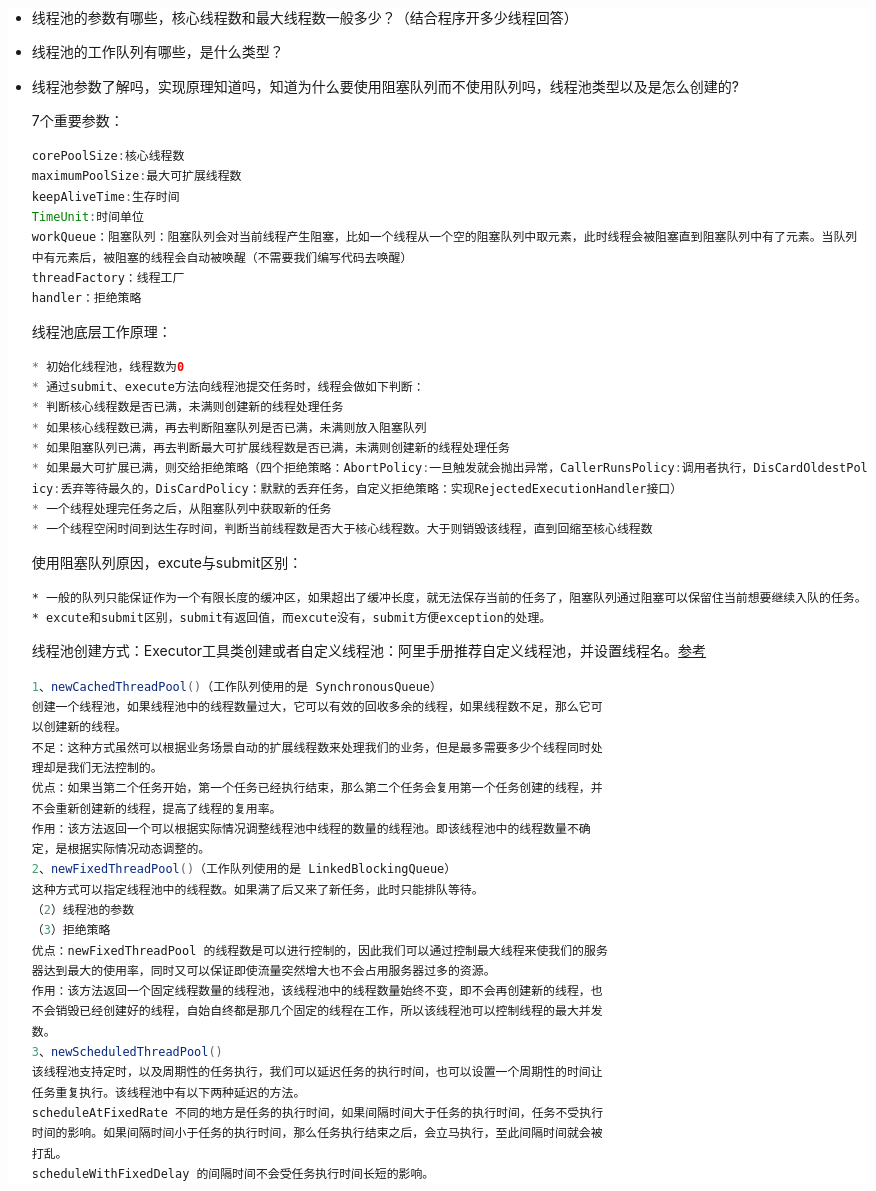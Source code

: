 * 线程池的参数有哪些，核心线程数和最大线程数一般多少？（结合程序开多少线程回答）

* 线程池的工作队列有哪些，是什么类型？

* 线程池参数了解吗，实现原理知道吗，知道为什么要使用阻塞队列而不使用队列吗，线程池类型以及是怎么创建的?

  7个重要参数：

  ```java
  corePoolSize:核心线程数
  maximumPoolSize:最大可扩展线程数
  keepAliveTime:生存时间
  TimeUnit:时间单位
  workQueue：阻塞队列：阻塞队列会对当前线程产生阻塞，比如一个线程从一个空的阻塞队列中取元素，此时线程会被阻塞直到阻塞队列中有了元素。当队列中有元素后，被阻塞的线程会自动被唤醒（不需要我们编写代码去唤醒）
  threadFactory：线程工厂
  handler：拒绝策略
  ```

  线程池底层工作原理：

  ```java
  * 初始化线程池，线程数为0
  * 通过submit、execute方法向线程池提交任务时，线程会做如下判断：
  * 判断核心线程数是否已满，未满则创建新的线程处理任务
  * 如果核心线程数已满，再去判断阻塞队列是否已满，未满则放入阻塞队列
  * 如果阻塞队列已满，再去判断最大可扩展线程数是否已满，未满则创建新的线程处理任务
  * 如果最大可扩展已满，则交给拒绝策略（四个拒绝策略：AbortPolicy:一旦触发就会抛出异常，CallerRunsPolicy:调用者执行，DisCardOldestPolicy:丢弃等待最久的，DisCardPolicy：默默的丢弃任务，自定义拒绝策略：实现RejectedExecutionHandler接口）
  * 一个线程处理完任务之后，从阻塞队列中获取新的任务
  * 一个线程空闲时间到达生存时间，判断当前线程数是否大于核心线程数。大于则销毁该线程，直到回缩至核心线程数
  ```

  使用阻塞队列原因，excute与submit区别：

  ```
  * 一般的队列只能保证作为一个有限长度的缓冲区，如果超出了缓冲长度，就无法保存当前的任务了，阻塞队列通过阻塞可以保留住当前想要继续入队的任务。
  * excute和submit区别，submit有返回值，而excute没有，submit方便exception的处理。
  ```

  线程池创建方式：Executor工具类创建或者自定义线程池：阿里手册推荐自定义线程池，并设置线程名。[参考](https://www.cnblogs.com/vince66/p/9325638.html)

  ```java
  1、newCachedThreadPool()（工作队列使用的是 SynchronousQueue）
  创建一个线程池，如果线程池中的线程数量过大，它可以有效的回收多余的线程，如果线程数不足，那么它可
  以创建新的线程。
  不足：这种方式虽然可以根据业务场景自动的扩展线程数来处理我们的业务，但是最多需要多少个线程同时处
  理却是我们无法控制的。
  优点：如果当第二个任务开始，第一个任务已经执行结束，那么第二个任务会复用第一个任务创建的线程，并
  不会重新创建新的线程，提高了线程的复用率。
  作用：该方法返回一个可以根据实际情况调整线程池中线程的数量的线程池。即该线程池中的线程数量不确
  定，是根据实际情况动态调整的。
  2、newFixedThreadPool()（工作队列使用的是 LinkedBlockingQueue）
  这种方式可以指定线程池中的线程数。如果满了后又来了新任务，此时只能排队等待。
  （2）线程池的参数
  （3）拒绝策略
  优点：newFixedThreadPool 的线程数是可以进行控制的，因此我们可以通过控制最大线程来使我们的服务
  器达到最大的使用率，同时又可以保证即使流量突然增大也不会占用服务器过多的资源。
  作用：该方法返回一个固定线程数量的线程池，该线程池中的线程数量始终不变，即不会再创建新的线程，也
  不会销毁已经创建好的线程，自始自终都是那几个固定的线程在工作，所以该线程池可以控制线程的最大并发
  数。
  3、newScheduledThreadPool()
  该线程池支持定时，以及周期性的任务执行，我们可以延迟任务的执行时间，也可以设置一个周期性的时间让
  任务重复执行。该线程池中有以下两种延迟的方法。
  scheduleAtFixedRate 不同的地方是任务的执行时间，如果间隔时间大于任务的执行时间，任务不受执行
  时间的影响。如果间隔时间小于任务的执行时间，那么任务执行结束之后，会立马执行，至此间隔时间就会被
  打乱。
  scheduleWithFixedDelay 的间隔时间不会受任务执行时间长短的影响。
  ```